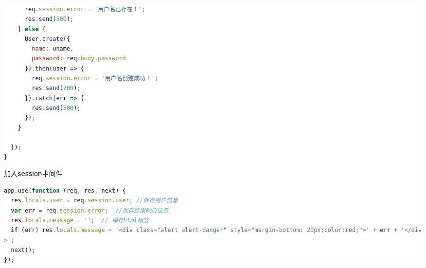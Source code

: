 ```js
      req.session.error = '用户名已存在！';
      res.send(500);
    } else {
      User.create({
        name: uname,
        password: req.body.password
      }).then(user => {
        req.session.error = '用户名创建成功！';
        res.send(200);
      }).catch(err => {
        res.send(500);
      });
    }

  });
}
```

加入session中间件

```js
app.use(function (req, res, next) {
  res.locals.user = req.session.user; //保存用户信息
  var err = req.session.error;  //保存结果响应信息
  res.locals.message = '';  // 保存html标签
  if (err) res.locals.message = '<div class="alert alert-danger" style="margin-bottom: 20px;color:red;">' + err + '</div>';
  next();
});

```





















